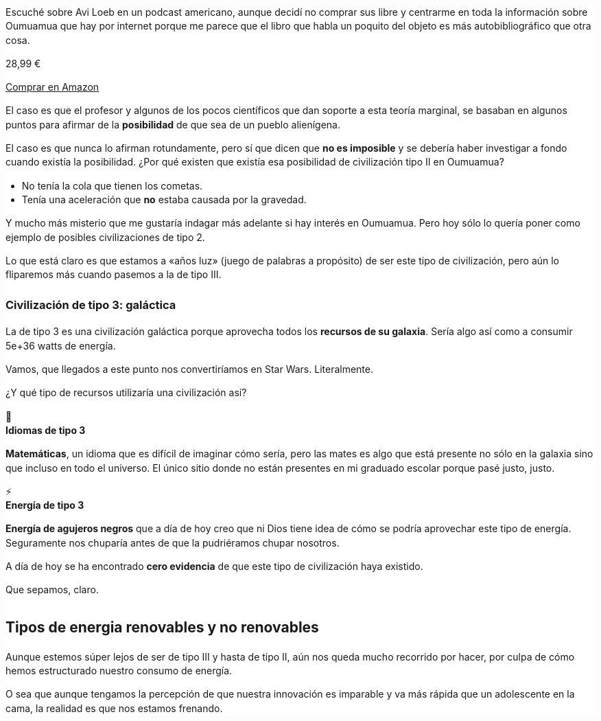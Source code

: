 Escuché sobre Avi Loeb en un podcast americano, aunque decidí no comprar sus libre y centrarme en toda la información sobre Oumuamua que hay por internet porque me parece que el libro que habla un poquito del objeto es más autobibliográfico que otra cosa.

28,99 €

[Comprar en Amazon](https://www.amazon.es/dp/0358645530?tag=pau-ninja-21&linkCode=ogi&th=1&psc=1 "Comprar en Amazon")

El caso es que el profesor y algunos de los pocos científicos que dan soporte a esta teoría marginal, se basaban en algunos puntos para afirmar de la **posibilidad** de que sea de un pueblo alienígena.

El caso es que nunca lo afirman rotundamente, pero sí que dicen que **no es imposible** y se debería haber investigar a fondo cuando existía la posibilidad. ¿Por qué existen que existía esa posibilidad de civilización tipo II en Oumuamua?

- No tenía la cola que tienen los cometas.
- Tenía una aceleración que **no** estaba causada por la gravedad.

Y mucho más misterio que me gustaría indagar más adelante si hay interés en Oumuamua. Pero hoy sólo lo quería poner como ejemplo de posibles civilizaciones de tipo 2.

Lo que está claro es que estamos a «años luz» (juego de palabras a propósito) de ser este tipo de civilización, pero aún lo fliparemos más cuando pasemos a la de tipo III.

### Civilización de tipo 3: galáctica

La de tipo 3 es una civilización galáctica porque aprovecha todos los **recursos de su galaxia**. Sería algo así como a consumir 5e+36 watts de energía.

Vamos, que llegados a este punto nos convertiríamos en Star Wars. Literalmente.

¿Y qué tipo de recursos utilizaría una civilización así?

**📖  
Idiomas de tipo 3**

**Matemáticas**, un idioma que es difícil de imaginar cómo sería, pero las mates es algo que está presente no sólo en la galaxia sino que incluso en todo el universo. El único sitio donde no están presentes en mi graduado escolar porque pasé justo, justo.

⚡️  
**Energía de tipo 3**

**Energía de agujeros negros** que a día de hoy creo que ni Dios tiene idea de cómo se podría aprovechar este tipo de energía. Seguramente nos chuparía antes de que la pudriéramos chupar nosotros.

A día de hoy se ha encontrado **cero evidencia** de que este tipo de civilización haya existido.

Que sepamos, claro.

## Tipos de energia renovables y no renovables

Aunque estemos súper lejos de ser de tipo III y hasta de tipo II, aún nos queda mucho recorrido por hacer, por culpa de cómo hemos estructurado nuestro consumo de energía.

O sea que aunque tengamos la percepción de que nuestra innovación es imparable y va más rápida que un adolescente en la cama, la realidad es que nos estamos frenando.
